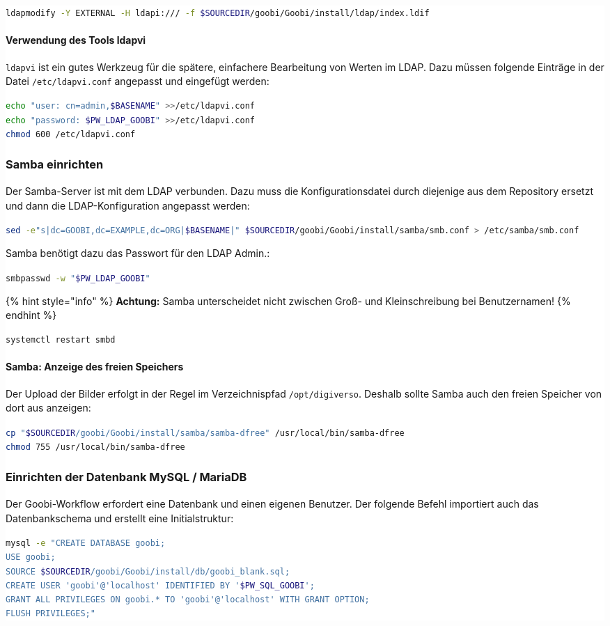 ```bash
ldapmodify -Y EXTERNAL -H ldapi:/// -f $SOURCEDIR/goobi/Goobi/install/ldap/index.ldif
```

#### Verwendung des Tools ldapvi

`ldapvi` ist ein gutes Werkzeug für die spätere, einfachere Bearbeitung von Werten im LDAP. Dazu müssen folgende Einträge in der Datei `/etc/ldapvi.conf` angepasst und eingefügt werden:

```bash
echo "user: cn=admin,$BASENAME" >>/etc/ldapvi.conf
echo "password: $PW_LDAP_GOOBI" >>/etc/ldapvi.conf
chmod 600 /etc/ldapvi.conf
```

### Samba einrichten

Der Samba-Server ist mit dem LDAP verbunden. Dazu muss die Konfigurationsdatei durch diejenige aus dem Repository ersetzt und dann die LDAP-Konfiguration angepasst werden:

```bash
sed -e"s|dc=GOOBI,dc=EXAMPLE,dc=ORG|$BASENAME|" $SOURCEDIR/goobi/Goobi/install/samba/smb.conf > /etc/samba/smb.conf
```

Samba benötigt dazu das Passwort für den LDAP Admin.:

```bash
smbpasswd -w "$PW_LDAP_GOOBI"
```

{% hint style="info" %}
**Achtung:** Samba unterscheidet nicht zwischen Groß- und Kleinschreibung bei Benutzernamen!
{% endhint %}

```bash
systemctl restart smbd
```

#### Samba: Anzeige des freien Speichers

Der Upload der Bilder erfolgt in der Regel im Verzeichnispfad `/opt/digiverso`. Deshalb sollte Samba auch den freien Speicher von dort aus anzeigen:

```bash
cp "$SOURCEDIR/goobi/Goobi/install/samba/samba-dfree" /usr/local/bin/samba-dfree
chmod 755 /usr/local/bin/samba-dfree
```

### Einrichten der Datenbank MySQL / MariaDB

Der Goobi-Workflow erfordert eine Datenbank und einen eigenen Benutzer. Der folgende Befehl importiert auch das Datenbankschema und erstellt eine Initialstruktur:

```bash
mysql -e "CREATE DATABASE goobi;
USE goobi;
SOURCE $SOURCEDIR/goobi/Goobi/install/db/goobi_blank.sql;
CREATE USER 'goobi'@'localhost' IDENTIFIED BY '$PW_SQL_GOOBI';
GRANT ALL PRIVILEGES ON goobi.* TO 'goobi'@'localhost' WITH GRANT OPTION;
FLUSH PRIVILEGES;"
```
